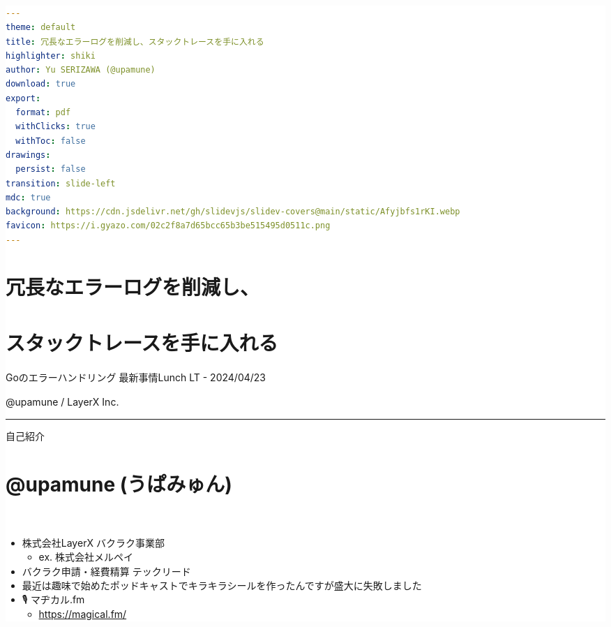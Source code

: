 ```yaml
---
theme: default
title: 冗長なエラーログを削減し、スタックトレースを手に入れる
highlighter: shiki
author: Yu SERIZAWA (@upamune)
download: true
export:
  format: pdf
  withClicks: true
  withToc: false
drawings:
  persist: false
transition: slide-left
mdc: true
background: https://cdn.jsdelivr.net/gh/slidevjs/slidev-covers@main/static/Afyjbfs1rKI.webp
favicon: https://i.gyazo.com/02c2f8a7d65bcc65b3be515495d0511c.png
---
```


# 冗長なエラーログを削減し、
# スタックトレースを手に入れる

Goのエラーハンドリング 最新事情Lunch LT - 2024/04/23

@upamune / LayerX Inc.

---

自己紹介

# @upamune (うぱみゅん)

<br/>

<div grid="~ cols-2 gap-50" m="t-2">
  <div>
    <ul>
      <li>株式会社LayerX バクラク事業部
        <ul>
          <li>ex. 株式会社メルペイ</li>
        </ul>
      </li>
      <li>バクラク申請・経費精算 テックリード</li>
      <li>最近は趣味で始めたポッドキャストでキラキラシールを作ったんですが盛大に失敗しました</li>
      <li>🎙️ マヂカル.fm
        <ul>
          <li><a href="https://magical.fm/">https://magical.fm/</a></li>
        </ul>
      </li>
    </ul>
  </div>
